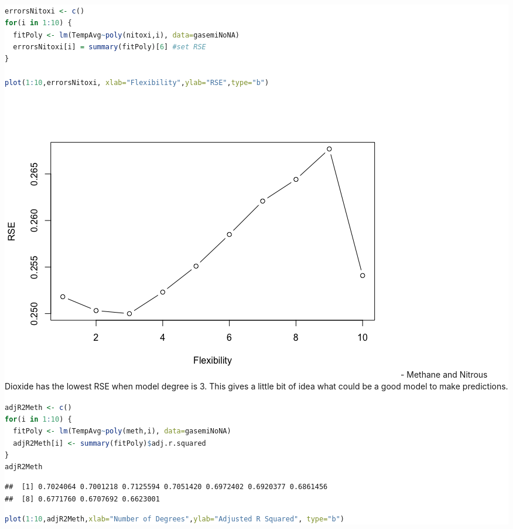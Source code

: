 
``` r
errorsNitoxi <- c()
for(i in 1:10) {
  fitPoly <- lm(TempAvg~poly(nitoxi,i), data=gasemiNoNA)
  errorsNitoxi[i] = summary(fitPoly)[6] #set RSE
}

plot(1:10,errorsNitoxi, xlab="Flexibility",ylab="RSE",type="b")
```

![](ReaktorGithub_2_files/figure-markdown_github/unnamed-chunk-40-1.png) - Methane and Nitrous Dioxide has the lowest RSE when model degree is 3. This gives a little bit of idea what could be a good model to make predictions.

``` r
adjR2Meth <- c()
for(i in 1:10) {
  fitPoly <- lm(TempAvg~poly(meth,i), data=gasemiNoNA)
  adjR2Meth[i] <- summary(fitPoly)$adj.r.squared
}
adjR2Meth
```

    ##  [1] 0.7024064 0.7001218 0.7125594 0.7051420 0.6972402 0.6920377 0.6861456
    ##  [8] 0.6771760 0.6707692 0.6623001

``` r
plot(1:10,adjR2Meth,xlab="Number of Degrees",ylab="Adjusted R Squared", type="b")
```

